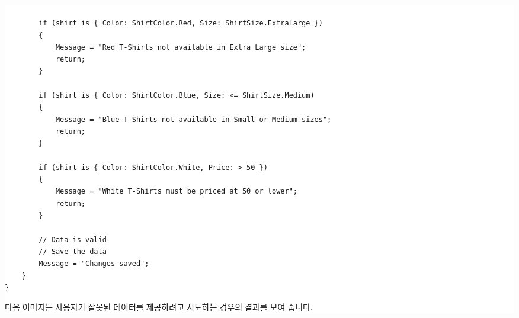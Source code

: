 ```razor

        if (shirt is { Color: ShirtColor.Red, Size: ShirtSize.ExtraLarge })
        {
            Message = "Red T-Shirts not available in Extra Large size";
            return;
        }

        if (shirt is { Color: ShirtColor.Blue, Size: <= ShirtSize.Medium)
        {
            Message = "Blue T-Shirts not available in Small or Medium sizes";
            return;
        }

        if (shirt is { Color: ShirtColor.White, Price: > 50 })
        {
            Message = "White T-Shirts must be priced at 50 or lower";
            return;
        }

        // Data is valid
        // Save the data
        Message = "Changes saved";
    }
}
```
다음 이미지는 사용자가 잘못된 데이터를 제공하려고 시도하는 경우의 결과를 보여 줍니다.
